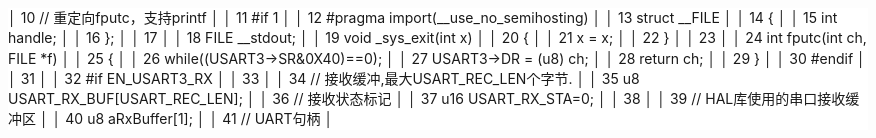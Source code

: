  │     10 // 重定向fputc，支持printf                                                                                                  │
 │     11 #if 1                                                                                                                       │
 │     12 #pragma import(__use_no_semihosting)                                                                                        │
 │     13 struct __FILE                                                                                                               │
 │     14 {                                                                                                                           │
 │     15     int handle;                                                                                                             │
 │     16 };                                                                                                                          │
 │     17                                                                                                                             │
 │     18 FILE __stdout;                                                                                                              │
 │     19 void _sys_exit(int x)                                                                                                       │
 │     20 {                                                                                                                           │
 │     21     x = x;                                                                                                                  │
 │     22 }                                                                                                                           │
 │     23                                                                                                                             │
 │     24 int fputc(int ch, FILE *f)                                                                                                  │
 │     25 {                                                                                                                           │
 │     26     while((USART3->SR&0X40)==0);                                                                                            │
 │     27     USART3->DR = (u8) ch;                                                                                                   │
 │     28     return ch;                                                                                                              │
 │     29 }                                                                                                                           │
 │     30 #endif                                                                                                                      │
 │     31                                                                                                                             │
 │     32 #if EN_USART3_RX                                                                                                            │
 │     33                                                                                                                             │
 │     34 // 接收缓冲,最大USART_REC_LEN个字节.                                                                                        │
 │     35 u8 USART_RX_BUF[USART_REC_LEN];                                                                                             │
 │     36 // 接收状态标记                                                                                                             │
 │     37 u16 USART_RX_STA=0;                                                                                                         │
 │     38                                                                                                                             │
 │     39 // HAL库使用的串口接收缓冲区                                                                                                │
 │     40 u8 aRxBuffer[1];                                                                                                            │
 │     41 // UART句柄                                                                                                                 │